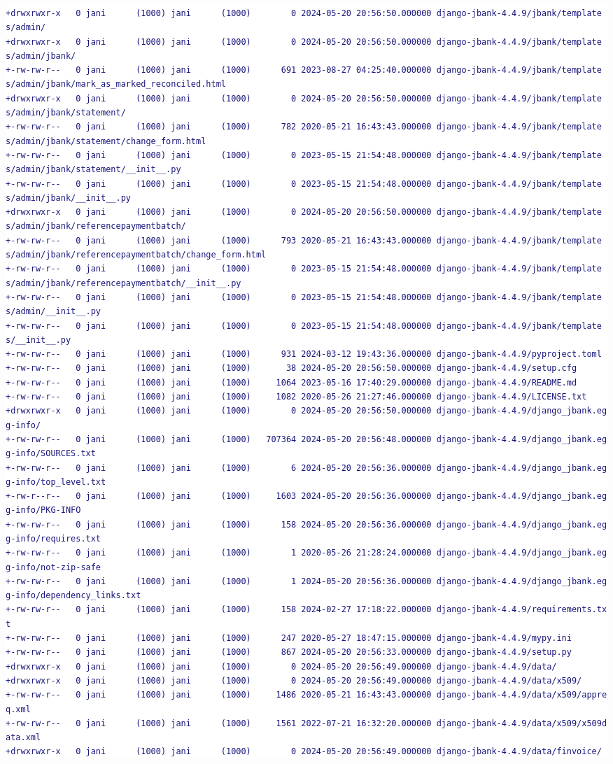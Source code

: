 ```diff
+drwxrwxr-x   0 jani      (1000) jani      (1000)        0 2024-05-20 20:56:50.000000 django-jbank-4.4.9/jbank/templates/admin/
+drwxrwxr-x   0 jani      (1000) jani      (1000)        0 2024-05-20 20:56:50.000000 django-jbank-4.4.9/jbank/templates/admin/jbank/
+-rw-rw-r--   0 jani      (1000) jani      (1000)      691 2023-08-27 04:25:40.000000 django-jbank-4.4.9/jbank/templates/admin/jbank/mark_as_marked_reconciled.html
+drwxrwxr-x   0 jani      (1000) jani      (1000)        0 2024-05-20 20:56:50.000000 django-jbank-4.4.9/jbank/templates/admin/jbank/statement/
+-rw-rw-r--   0 jani      (1000) jani      (1000)      782 2020-05-21 16:43:43.000000 django-jbank-4.4.9/jbank/templates/admin/jbank/statement/change_form.html
+-rw-rw-r--   0 jani      (1000) jani      (1000)        0 2023-05-15 21:54:48.000000 django-jbank-4.4.9/jbank/templates/admin/jbank/statement/__init__.py
+-rw-rw-r--   0 jani      (1000) jani      (1000)        0 2023-05-15 21:54:48.000000 django-jbank-4.4.9/jbank/templates/admin/jbank/__init__.py
+drwxrwxr-x   0 jani      (1000) jani      (1000)        0 2024-05-20 20:56:50.000000 django-jbank-4.4.9/jbank/templates/admin/jbank/referencepaymentbatch/
+-rw-rw-r--   0 jani      (1000) jani      (1000)      793 2020-05-21 16:43:43.000000 django-jbank-4.4.9/jbank/templates/admin/jbank/referencepaymentbatch/change_form.html
+-rw-rw-r--   0 jani      (1000) jani      (1000)        0 2023-05-15 21:54:48.000000 django-jbank-4.4.9/jbank/templates/admin/jbank/referencepaymentbatch/__init__.py
+-rw-rw-r--   0 jani      (1000) jani      (1000)        0 2023-05-15 21:54:48.000000 django-jbank-4.4.9/jbank/templates/admin/__init__.py
+-rw-rw-r--   0 jani      (1000) jani      (1000)        0 2023-05-15 21:54:48.000000 django-jbank-4.4.9/jbank/templates/__init__.py
+-rw-rw-r--   0 jani      (1000) jani      (1000)      931 2024-03-12 19:43:36.000000 django-jbank-4.4.9/pyproject.toml
+-rw-rw-r--   0 jani      (1000) jani      (1000)       38 2024-05-20 20:56:50.000000 django-jbank-4.4.9/setup.cfg
+-rw-rw-r--   0 jani      (1000) jani      (1000)     1064 2023-05-16 17:40:29.000000 django-jbank-4.4.9/README.md
+-rw-rw-r--   0 jani      (1000) jani      (1000)     1082 2020-05-26 21:27:46.000000 django-jbank-4.4.9/LICENSE.txt
+drwxrwxr-x   0 jani      (1000) jani      (1000)        0 2024-05-20 20:56:50.000000 django-jbank-4.4.9/django_jbank.egg-info/
+-rw-rw-r--   0 jani      (1000) jani      (1000)   707364 2024-05-20 20:56:48.000000 django-jbank-4.4.9/django_jbank.egg-info/SOURCES.txt
+-rw-rw-r--   0 jani      (1000) jani      (1000)        6 2024-05-20 20:56:36.000000 django-jbank-4.4.9/django_jbank.egg-info/top_level.txt
+-rw-r--r--   0 jani      (1000) jani      (1000)     1603 2024-05-20 20:56:36.000000 django-jbank-4.4.9/django_jbank.egg-info/PKG-INFO
+-rw-rw-r--   0 jani      (1000) jani      (1000)      158 2024-05-20 20:56:36.000000 django-jbank-4.4.9/django_jbank.egg-info/requires.txt
+-rw-rw-r--   0 jani      (1000) jani      (1000)        1 2020-05-26 21:28:24.000000 django-jbank-4.4.9/django_jbank.egg-info/not-zip-safe
+-rw-rw-r--   0 jani      (1000) jani      (1000)        1 2024-05-20 20:56:36.000000 django-jbank-4.4.9/django_jbank.egg-info/dependency_links.txt
+-rw-rw-r--   0 jani      (1000) jani      (1000)      158 2024-02-27 17:18:22.000000 django-jbank-4.4.9/requirements.txt
+-rw-rw-r--   0 jani      (1000) jani      (1000)      247 2020-05-27 18:47:15.000000 django-jbank-4.4.9/mypy.ini
+-rw-rw-r--   0 jani      (1000) jani      (1000)      867 2024-05-20 20:56:33.000000 django-jbank-4.4.9/setup.py
+drwxrwxr-x   0 jani      (1000) jani      (1000)        0 2024-05-20 20:56:49.000000 django-jbank-4.4.9/data/
+drwxrwxr-x   0 jani      (1000) jani      (1000)        0 2024-05-20 20:56:49.000000 django-jbank-4.4.9/data/x509/
+-rw-rw-r--   0 jani      (1000) jani      (1000)     1486 2020-05-21 16:43:43.000000 django-jbank-4.4.9/data/x509/appreq.xml
+-rw-rw-r--   0 jani      (1000) jani      (1000)     1561 2022-07-21 16:32:20.000000 django-jbank-4.4.9/data/x509/x509data.xml
+drwxrwxr-x   0 jani      (1000) jani      (1000)        0 2024-05-20 20:56:49.000000 django-jbank-4.4.9/data/finvoice/
```